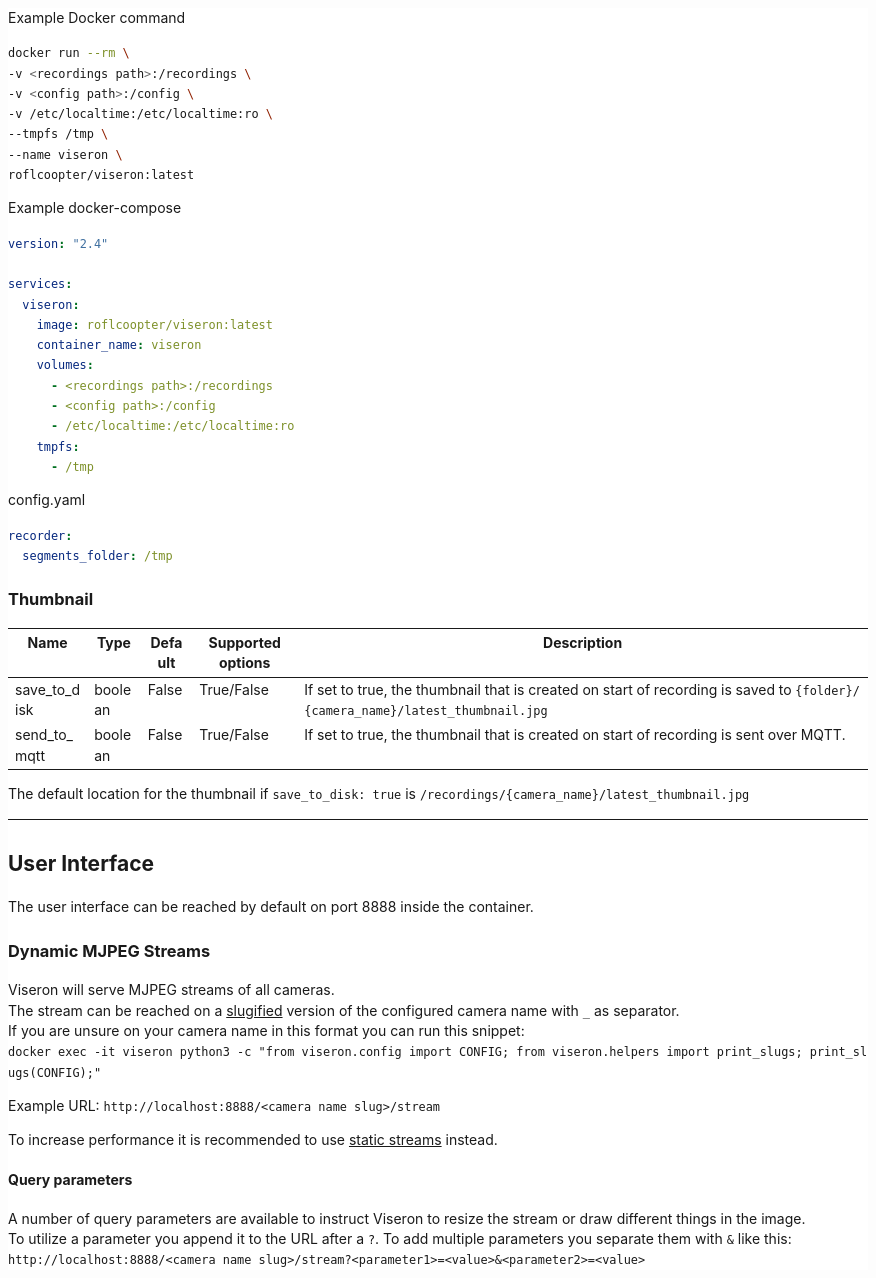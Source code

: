  Example Docker command

  ```bash
  docker run --rm \
  -v <recordings path>:/recordings \
  -v <config path>:/config \
  -v /etc/localtime:/etc/localtime:ro \
  --tmpfs /tmp \
  --name viseron \
  roflcoopter/viseron:latest
  ```
  Example docker-compose
  ```yaml
  version: "2.4"

  services:
    viseron:
      image: roflcoopter/viseron:latest
      container_name: viseron
      volumes:
        - <recordings path>:/recordings
        - <config path>:/config
        - /etc/localtime:/etc/localtime:ro
      tmpfs:
        - /tmp
  ```
  config.yaml
  ```yaml
  recorder:
    segments_folder: /tmp
  ```
</details>

### Thumbnail
| Name | Type | Default | Supported options | Description |
| -----| -----| ------- | ----------------- |------------ |
| save_to_disk | boolean | False | True/False | If set to true, the thumbnail that is created on start of recording is saved to ```{folder}/{camera_name}/latest_thumbnail.jpg``` |
| send_to_mqtt | boolean | False | True/False | If set to true, the thumbnail that is created on start of recording is sent over MQTT. |

The default location for the thumbnail if ```save_to_disk: true``` is ```/recordings/{camera_name}/latest_thumbnail.jpg```

---

## User Interface
The user interface can be reached by default on port 8888 inside the container.

### Dynamic MJPEG Streams
Viseron will serve MJPEG streams of all cameras. \
The stream can be reached on a [slugified](https://github.com/un33k/python-slugify) version of the configured camera name with ```_``` as separator.\
If you are unsure on your camera name in this format you can run this snippet:\
```docker exec -it viseron python3 -c "from viseron.config import CONFIG; from viseron.helpers import print_slugs; print_slugs(CONFIG);"```

Example URL: ```http://localhost:8888/<camera name slug>/stream```

To increase performance it is recommended to use [static streams](#static-mjpeg-streams) instead. 

#### Query parameters
A number of query parameters are available to instruct Viseron to resize the stream or draw different things in the image.\
To utilize a parameter you append it to the URL after a ```?```. To add multiple parameters you separate them with ```&``` like this:\
```http://localhost:8888/<camera name slug>/stream?<parameter1>=<value>&<parameter2>=<value>```
```